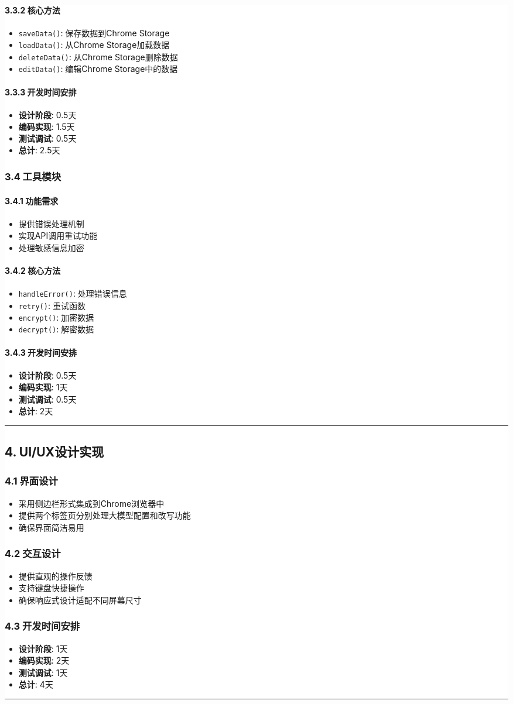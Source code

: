 #### 3.3.2 核心方法
- `saveData()`: 保存数据到Chrome Storage
- `loadData()`: 从Chrome Storage加载数据
- `deleteData()`: 从Chrome Storage删除数据
- `editData()`: 编辑Chrome Storage中的数据

#### 3.3.3 开发时间安排
- **设计阶段**: 0.5天
- **编码实现**: 1.5天
- **测试调试**: 0.5天
- **总计**: 2.5天

### 3.4 工具模块

#### 3.4.1 功能需求
- 提供错误处理机制
- 实现API调用重试功能
- 处理敏感信息加密

#### 3.4.2 核心方法
- `handleError()`: 处理错误信息
- `retry()`: 重试函数
- `encrypt()`: 加密数据
- `decrypt()`: 解密数据

#### 3.4.3 开发时间安排
- **设计阶段**: 0.5天
- **编码实现**: 1天
- **测试调试**: 0.5天
- **总计**: 2天

---

## 4. UI/UX设计实现

### 4.1 界面设计
- 采用侧边栏形式集成到Chrome浏览器中
- 提供两个标签页分别处理大模型配置和改写功能
- 确保界面简洁易用

### 4.2 交互设计
- 提供直观的操作反馈
- 支持键盘快捷操作
- 确保响应式设计适配不同屏幕尺寸

### 4.3 开发时间安排
- **设计阶段**: 1天
- **编码实现**: 2天
- **测试调试**: 1天
- **总计**: 4天

---